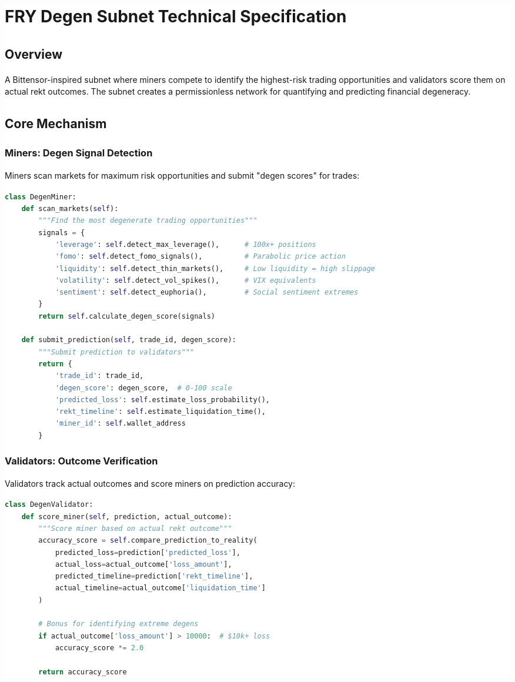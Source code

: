 # FRY Degen Subnet Technical Specification

## Overview
A Bittensor-inspired subnet where miners compete to identify the highest-risk trading opportunities and validators score them on actual rekt outcomes. The subnet creates a permissionless network for quantifying and predicting financial degeneracy.

## Core Mechanism

### **Miners: Degen Signal Detection**
Miners scan markets for maximum risk opportunities and submit "degen scores" for trades:

```python
class DegenMiner:
    def scan_markets(self):
        """Find the most degenerate trading opportunities"""
        signals = {
            'leverage': self.detect_max_leverage(),      # 100x+ positions
            'fomo': self.detect_fomo_signals(),          # Parabolic price action
            'liquidity': self.detect_thin_markets(),     # Low liquidity = high slippage
            'volatility': self.detect_vol_spikes(),      # VIX equivalents
            'sentiment': self.detect_euphoria(),         # Social sentiment extremes
        }
        return self.calculate_degen_score(signals)
    
    def submit_prediction(self, trade_id, degen_score):
        """Submit prediction to validators"""
        return {
            'trade_id': trade_id,
            'degen_score': degen_score,  # 0-100 scale
            'predicted_loss': self.estimate_loss_probability(),
            'rekt_timeline': self.estimate_liquidation_time(),
            'miner_id': self.wallet_address
        }
```

### **Validators: Outcome Verification**
Validators track actual outcomes and score miners on prediction accuracy:

```python
class DegenValidator:
    def score_miner(self, prediction, actual_outcome):
        """Score miner based on actual rekt outcome"""
        accuracy_score = self.compare_prediction_to_reality(
            predicted_loss=prediction['predicted_loss'],
            actual_loss=actual_outcome['loss_amount'],
            predicted_timeline=prediction['rekt_timeline'],
            actual_timeline=actual_outcome['liquidation_time']
        )
        
        # Bonus for identifying extreme degens
        if actual_outcome['loss_amount'] > 10000:  # $10k+ loss
            accuracy_score *= 2.0
        
        return accuracy_score
```
